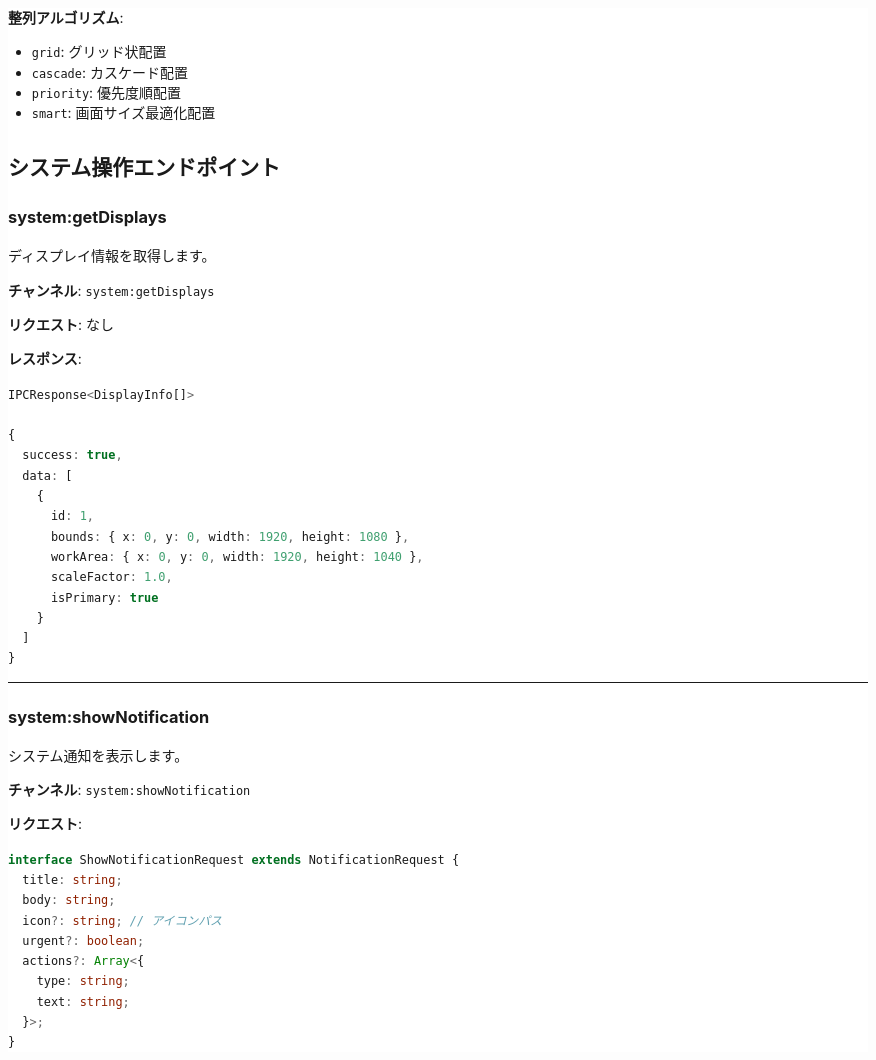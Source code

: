 **整列アルゴリズム**:
- `grid`: グリッド状配置
- `cascade`: カスケード配置
- `priority`: 優先度順配置
- `smart`: 画面サイズ最適化配置

## システム操作エンドポイント

### system:getDisplays
ディスプレイ情報を取得します。

**チャンネル**: `system:getDisplays`

**リクエスト**: なし

**レスポンス**:
```typescript
IPCResponse<DisplayInfo[]>

{
  success: true,
  data: [
    {
      id: 1,
      bounds: { x: 0, y: 0, width: 1920, height: 1080 },
      workArea: { x: 0, y: 0, width: 1920, height: 1040 },
      scaleFactor: 1.0,
      isPrimary: true
    }
  ]
}
```

---

### system:showNotification
システム通知を表示します。

**チャンネル**: `system:showNotification`

**リクエスト**:
```typescript
interface ShowNotificationRequest extends NotificationRequest {
  title: string;
  body: string;
  icon?: string; // アイコンパス
  urgent?: boolean;
  actions?: Array<{
    type: string;
    text: string;
  }>;
}
```
